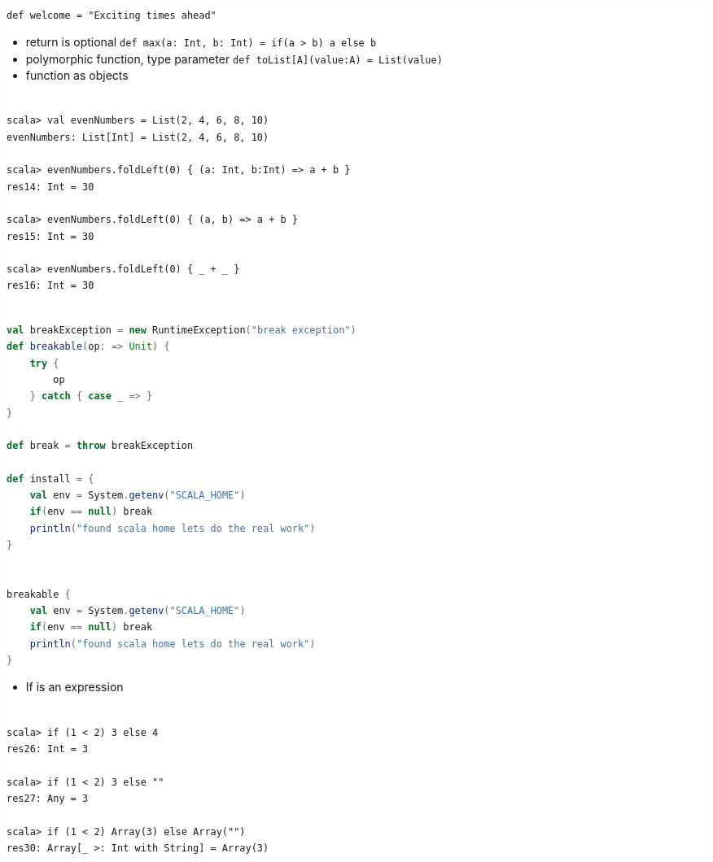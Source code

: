 `def welcome = "Exciting times ahead"`

* return is optional `def max(a: Int, b: Int) = if(a > b) a else b`
* polymorphic function, type parameter `def toList[A](value:A) = List(value)`
* function as objects

```Shell

scala> val evenNumbers = List(2, 4, 6, 8, 10)
evenNumbers: List[Int] = List(2, 4, 6, 8, 10)

scala> evenNumbers.foldLeft(0) { (a: Int, b:Int) => a + b }
res14: Int = 30

scala> evenNumbers.foldLeft(0) { (a, b) => a + b }
res15: Int = 30

scala> evenNumbers.foldLeft(0) { _ + _ }
res16: Int = 30

```

```Scala

val breakException = new RuntimeException("break exception")
def breakable(op: => Unit) {
    try {
        op
    } catch { case _ => }
}

def break = throw breakException

def install = {
    val env = System.getenv("SCALA_HOME")
    if(env == null) break
    println("found scala home lets do the real work")
}


breakable {
    val env = System.getenv("SCALA_HOME")
    if(env == null) break
    println("found scala home lets do the real work")
}
```

* If is an expression

```Shell

scala> if (1 < 2) 3 else 4
res26: Int = 3

scala> if (1 < 2) 3 else ""
res27: Any = 3

scala> if (1 < 2) Array(3) else Array("")
res30: Array[_ >: Int with String] = Array(3)

```

